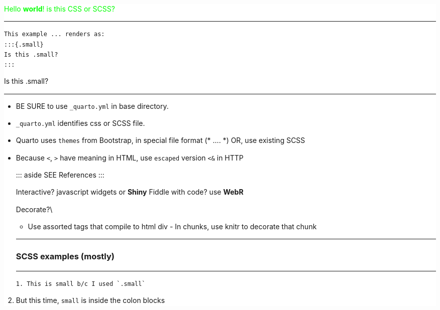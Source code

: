 <div id="hello" class="greeting message" style="color: lime;">

Hello **world**! is this CSS or SCSS?

</div>

------------------------------------------------------------------------

    This example ... renders as:
    :::{.small}
    Is this .small?
    :::

<div class="small">

Is this .small?

</div>

------------------------------------------------------------------------

- BE SURE to use `_quarto.yml` in base directory.

- `_quarto.yml` identifies css or SCSS file.

- Quarto uses `themes` from Bootstrap, in special file format (\* …. \*)
  OR, use existing SCSS

- Because `<`, `>` have meaning in HTML, use `escaped` version `<&` in
  HTTP





    ::: aside 
    SEE References 
    :::

    Interactive? javascript widgets or **Shiny** Fiddle with code? use
    **WebR**

    Decorate?\
    - Use assorted tags that compile to html div - In chunks, use knitr to
    decorate that chunk

    ------------------------------------------------------------------------


    ### SCSS examples (mostly)

    ***

    ``` {.small}
    1. This is small b/c I used `.small` 

<div class="small">

2.  But this time, `small` is inside the colon blocks

</div>
